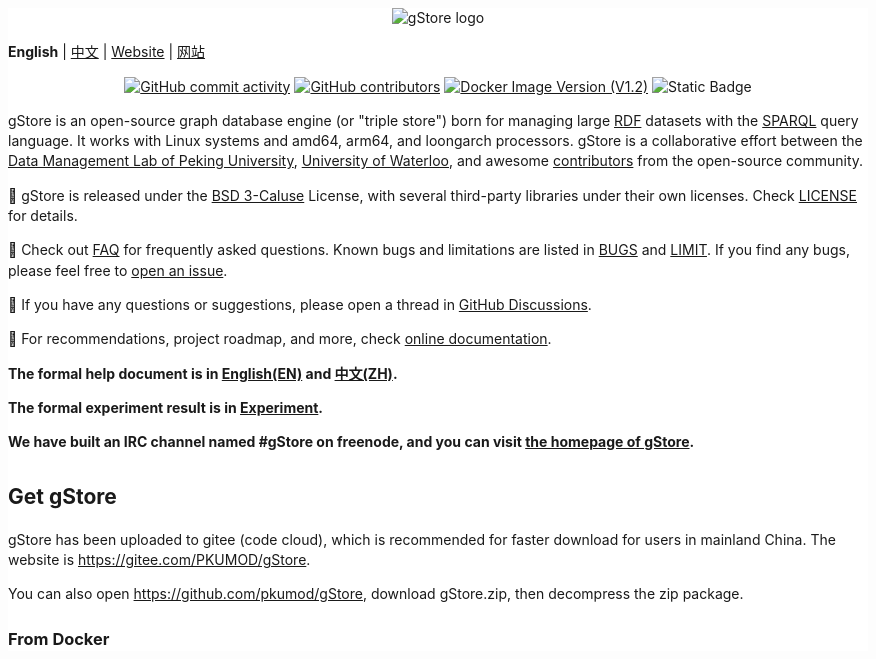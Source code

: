 <div align="center">
  <img src="https://www.gstore.cn/pcsite/docs/logo.png" style="height: 200px;" alt="gStore logo"/>
</div>

**English** | [中文](README_ZH.md) | [Website](https://en.gstore.cn) | [网站](https://www.gstore.cn)

<div align="center">
  <a href="https://github.com/pkumod/gStore/commits/1.2/"><img alt="GitHub commit activity" src="https://img.shields.io/github/commit-activity/m/pkumod/gstore?logo=github"/></a>
  <a href="https://github.com/pkumod/gStore/graphs/contributors"><img alt="GitHub contributors" src="https://img.shields.io/github/contributors-anon/pkumod/gstore?logo=github&color=%23ffd664"/></a>
  <a href="https://hub.docker.com/repository/docker/pkumodlab/gstore-docker/general"><img alt="Docker Image Version (V1.2)" src="https://img.shields.io/docker/v/pkumod/gstore?logo=docker&label=docker&color=%2328a8ea"/></a>
  <span><img alt="Static Badge" src="https://img.shields.io/badge/arch-x86_amd64_arm64_loongarch-%23f23f46?logo=amazonec2"></span>
</div>

gStore is an open-source graph database engine (or "triple store") born for managing large [RDF](http://www.w3.org/TR/rdf11-concepts/) datasets with the [SPARQL](https://www.w3.org/TR/sparql11-query/) query language. It works with Linux systems and amd64, arm64, and loongarch processors. gStore is a collaborative effort between the [Data Management Lab of Peking University](https://mod.icst.pku.edu.cn/english/index.htm), [University of Waterloo](https://uwaterloo.ca/), and awesome [contributors](https://github.com/pkumod/gStore/contributors) from the open-source community.

:key: gStore is released under the [BSD 3-Caluse](https://opensource.org/license/bsd-3-clause/) License, with several third-party libraries under their own licenses. Check [LICENSE](LICENSE) for details.

:bug: Check out [FAQ](docs/en-us/FAQ.md) for frequently asked questions. Known bugs and limitations are listed in [BUGS](docs/en-us/BUGS.md) and [LIMIT](docs/en-us/LIMIT.md). If you find any bugs, please feel free to [open an issue](https://github.com/pkumod/gStore/issues/new/choose).

:microphone: If you have any questions or suggestions, please open a thread in [GitHub Discussions](https://github.com/pkumod/gStore/discussions).

:book: For recommendations, project roadmap, and more, check [online documentation](https://www.gstore.cn/pcsite/index.html#/documentation).

**The formal help document is in [English(EN)](docs/help/gStore_help.pdf) and [中文(ZH)](docs/help/gStore_help_ZH.pdf).**

**The formal experiment result is in [Experiment](docs/test/formal_experiment.pdf).**

**We have built an IRC channel named #gStore on freenode, and you can visit [the homepage of gStore](https://en.gstore.cn/#/enHome).**

## Get gStore

gStore has been uploaded to gitee (code cloud), which is recommended for faster download for users in mainland China. The website is https://gitee.com/PKUMOD/gStore.

You can also open https://github.com/pkumod/gStore, download gStore.zip, then decompress the zip package.

### From Docker

